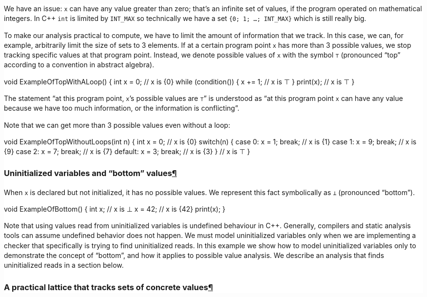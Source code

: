 We have an issue: `x` can have any value greater than zero; that’s an infinite set of values, if the program operated on mathematical integers. In C++ `int` is limited by `INT_MAX` so technically we have a set `{0; 1; …; INT_MAX}` which is still really big.

To make our analysis practical to compute, we have to limit the amount of information that we track. In this case, we can, for example, arbitrarily limit the size of sets to 3 elements. If at a certain program point `x` has more than 3 possible values, we stop tracking specific values at that program point. Instead, we denote possible values of `x` with the symbol `⊤` (pronounced “top” according to a convention in abstract algebra).

void ExampleOfTopWithALoop() {
  int x \= 0;  // x is {0}
  while (condition()) {
    x += 1;   // x is ⊤
  }
  print(x);   // x is ⊤
}

The statement “at this program point, `x`’s possible values are `⊤`” is understood as “at this program point `x` can have any value because we have too much information, or the information is conflicting”.

Note that we can get more than 3 possible values even without a loop:

void ExampleOfTopWithoutLoops(int n) {
  int x \= 0;  // x is {0}
  switch(n) {
    case 0:  x \= 1; break; // x is {1}
    case 1:  x \= 9; break; // x is {9}
    case 2:  x \= 7; break; // x is {7}
    default: x \= 3; break; // x is {3}
  }
  // x is ⊤
}

### Uninitialized variables and “bottom” values[¶](#uninitialized-variables-and-bottom-values "Link to this heading")

When `x` is declared but not initialized, it has no possible values. We represent this fact symbolically as `⊥` (pronounced “bottom”).

void ExampleOfBottom() {
  int x;    // x is ⊥
  x \= 42;   // x is {42}
  print(x);
}

Note that using values read from uninitialized variables is undefined behaviour in C++. Generally, compilers and static analysis tools can assume undefined behavior does not happen. We must model uninitialized variables only when we are implementing a checker that specifically is trying to find uninitialized reads. In this example we show how to model uninitialized variables only to demonstrate the concept of “bottom”, and how it applies to possible value analysis. We describe an analysis that finds uninitialized reads in a section below.

### A practical lattice that tracks sets of concrete values[¶](#a-practical-lattice-that-tracks-sets-of-concrete-values "Link to this heading")
